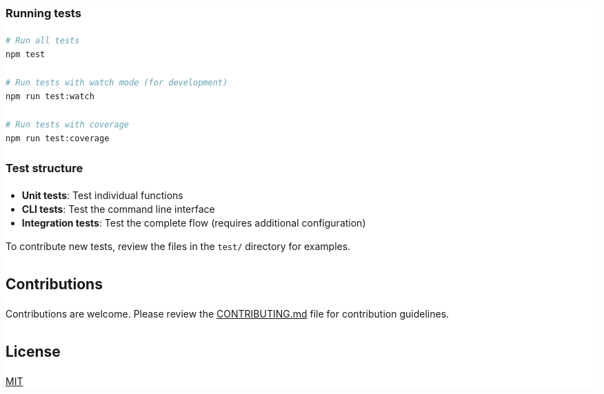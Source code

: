 ### Running tests

```bash
# Run all tests
npm test

# Run tests with watch mode (for development)
npm run test:watch

# Run tests with coverage
npm run test:coverage
```

### Test structure

- **Unit tests**: Test individual functions
- **CLI tests**: Test the command line interface
- **Integration tests**: Test the complete flow (requires additional configuration)

To contribute new tests, review the files in the `test/` directory for examples.

## Contributions

Contributions are welcome. Please review the [CONTRIBUTING.md](CONTRIBUTING.md) file for contribution guidelines.

## License

[MIT](LICENSE)
